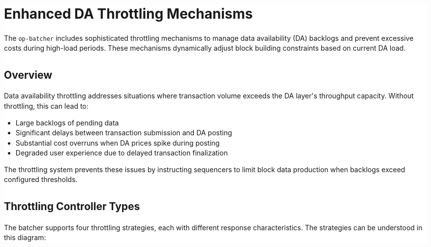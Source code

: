 # Enhanced DA Throttling Mechanisms

The `op-batcher` includes sophisticated throttling mechanisms to manage data availability (DA) backlogs and prevent excessive costs during high-load periods. These mechanisms dynamically adjust block building constraints based on current DA load.

## Overview

Data availability throttling addresses situations where transaction volume exceeds the DA layer's throughput capacity. Without throttling, this can lead to:

- Large backlogs of pending data
- Significant delays between transaction submission and DA posting
- Substantial cost overruns when DA prices spike during posting
- Degraded user experience due to delayed transaction finalization

The throttling system prevents these issues by instructing sequencers to limit block data production when backlogs exceed configured thresholds.

## Throttling Controller Types

The batcher supports four throttling strategies, each with different response characteristics. The strategies can be understood in this
diagram: